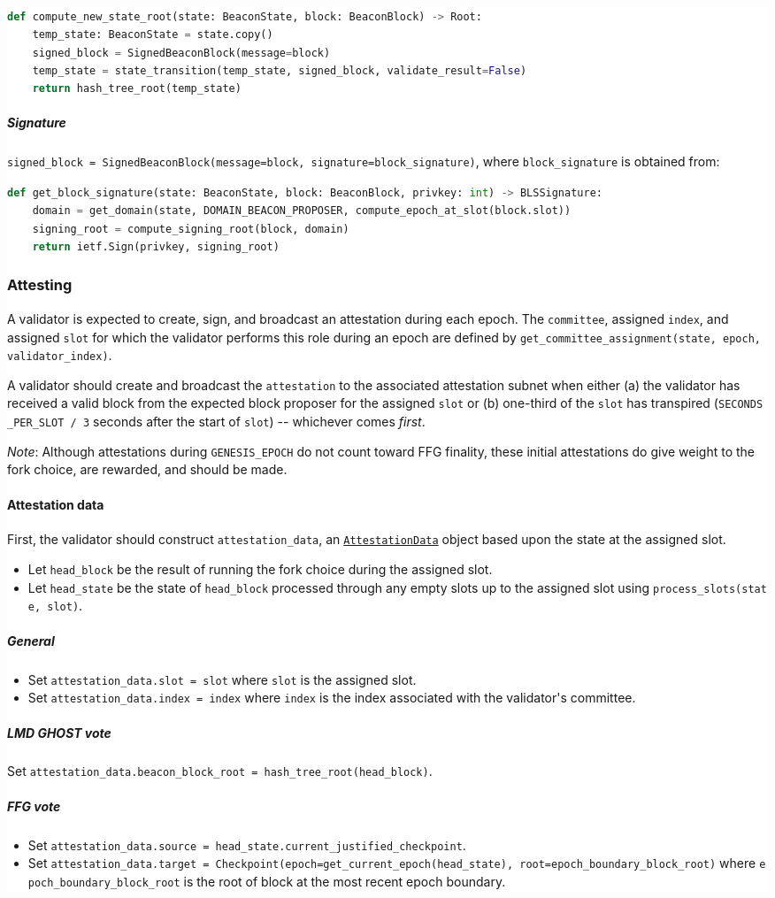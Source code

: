 ```python
def compute_new_state_root(state: BeaconState, block: BeaconBlock) -> Root:
    temp_state: BeaconState = state.copy()
    signed_block = SignedBeaconBlock(message=block)
    temp_state = state_transition(temp_state, signed_block, validate_result=False)
    return hash_tree_root(temp_state)
```

##### Signature

`signed_block = SignedBeaconBlock(message=block, signature=block_signature)`, where `block_signature` is obtained from:

```python
def get_block_signature(state: BeaconState, block: BeaconBlock, privkey: int) -> BLSSignature:
    domain = get_domain(state, DOMAIN_BEACON_PROPOSER, compute_epoch_at_slot(block.slot))
    signing_root = compute_signing_root(block, domain)
    return ietf.Sign(privkey, signing_root)
```

### Attesting

A validator is expected to create, sign, and broadcast an attestation during each epoch. The `committee`, assigned `index`, and assigned `slot` for which the validator performs this role during an epoch are defined by `get_committee_assignment(state, epoch, validator_index)`.

A validator should create and broadcast the `attestation` to the associated attestation subnet when either (a) the validator has received a valid block from the expected block proposer for the assigned `slot` or (b) one-third of the `slot` has transpired (`SECONDS_PER_SLOT / 3` seconds after the start of `slot`) -- whichever comes _first_.

*Note*: Although attestations during `GENESIS_EPOCH` do not count toward FFG finality, these initial attestations do give weight to the fork choice, are rewarded, and should be made.

#### Attestation data

First, the validator should construct `attestation_data`, an [`AttestationData`](./beacon-chain.md#attestationdata) object based upon the state at the assigned slot.

- Let `head_block` be the result of running the fork choice during the assigned slot.
- Let `head_state` be the state of `head_block` processed through any empty slots up to the assigned slot using `process_slots(state, slot)`.

##### General

* Set `attestation_data.slot = slot` where `slot` is the assigned slot.
* Set `attestation_data.index = index` where `index` is the index associated with the validator's committee.

##### LMD GHOST vote

Set `attestation_data.beacon_block_root = hash_tree_root(head_block)`.

##### FFG vote

- Set `attestation_data.source = head_state.current_justified_checkpoint`.
- Set `attestation_data.target = Checkpoint(epoch=get_current_epoch(head_state), root=epoch_boundary_block_root)` where `epoch_boundary_block_root` is the root of block at the most recent epoch boundary.
